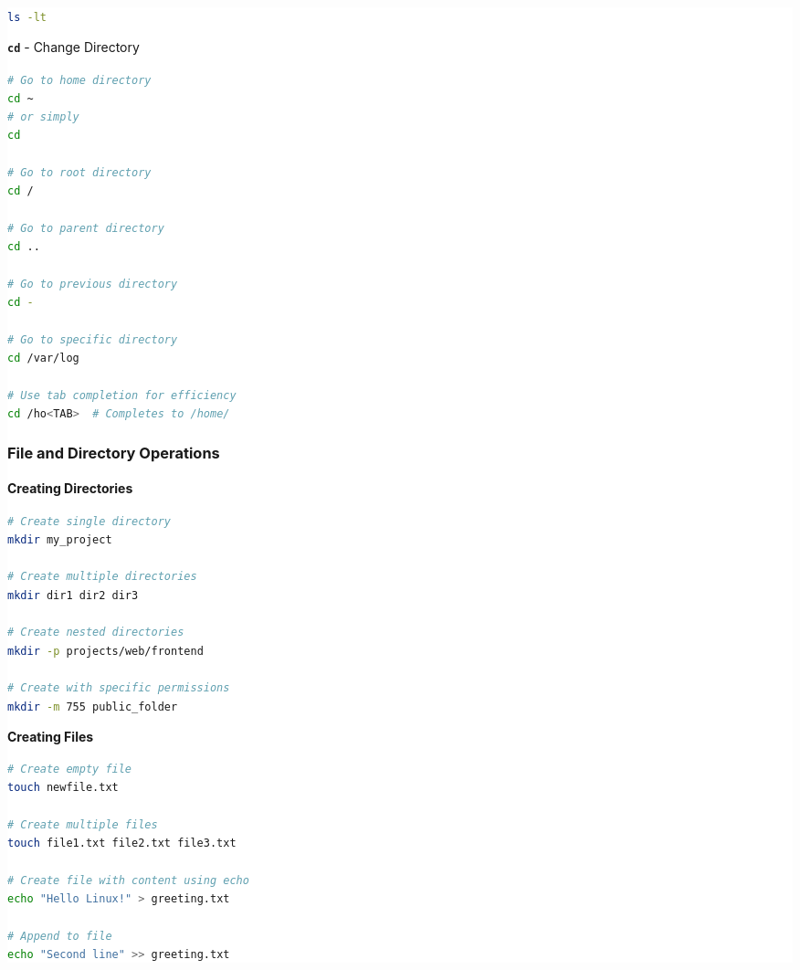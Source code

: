 ```bash
ls -lt
```

**`cd`** - Change Directory
```bash
# Go to home directory
cd ~
# or simply
cd

# Go to root directory
cd /

# Go to parent directory
cd ..

# Go to previous directory
cd -

# Go to specific directory
cd /var/log

# Use tab completion for efficiency
cd /ho<TAB>  # Completes to /home/
```

### File and Directory Operations

**Creating Directories**
```bash
# Create single directory
mkdir my_project

# Create multiple directories
mkdir dir1 dir2 dir3

# Create nested directories
mkdir -p projects/web/frontend

# Create with specific permissions
mkdir -m 755 public_folder
```

**Creating Files**
```bash
# Create empty file
touch newfile.txt

# Create multiple files
touch file1.txt file2.txt file3.txt

# Create file with content using echo
echo "Hello Linux!" > greeting.txt

# Append to file
echo "Second line" >> greeting.txt
```
